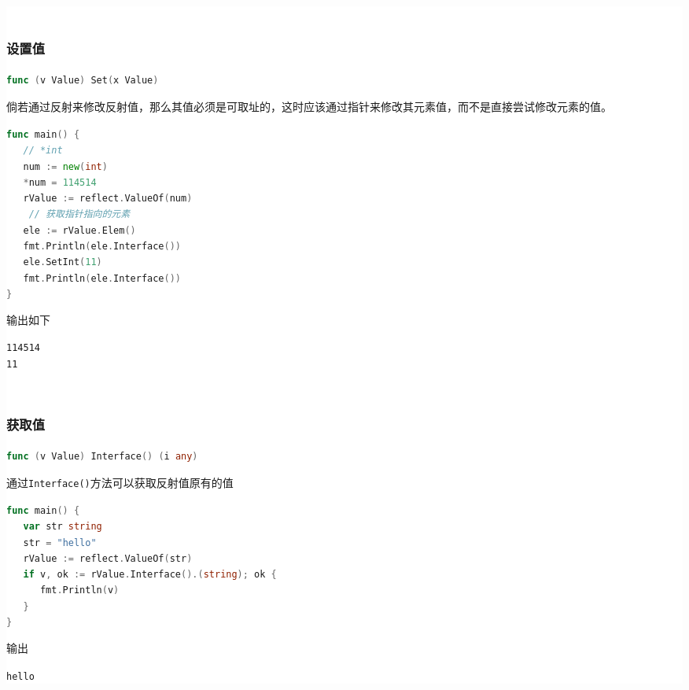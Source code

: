 <br>

### 设置值

```go
func (v Value) Set(x Value)
```

倘若通过反射来修改反射值，那么其值必须是可取址的，这时应该通过指针来修改其元素值，而不是直接尝试修改元素的值。

```go
func main() {
   // *int
   num := new(int)
   *num = 114514
   rValue := reflect.ValueOf(num)
    // 获取指针指向的元素
   ele := rValue.Elem()
   fmt.Println(ele.Interface())
   ele.SetInt(11)
   fmt.Println(ele.Interface())
}
```

输出如下

```
114514
11
```

<br>

### 获取值

```go
func (v Value) Interface() (i any)
```

通过`Interface()`方法可以获取反射值原有的值

```go
func main() {
   var str string
   str = "hello"
   rValue := reflect.ValueOf(str)
   if v, ok := rValue.Interface().(string); ok {
      fmt.Println(v)
   }
}
```

输出

```
hello
```
